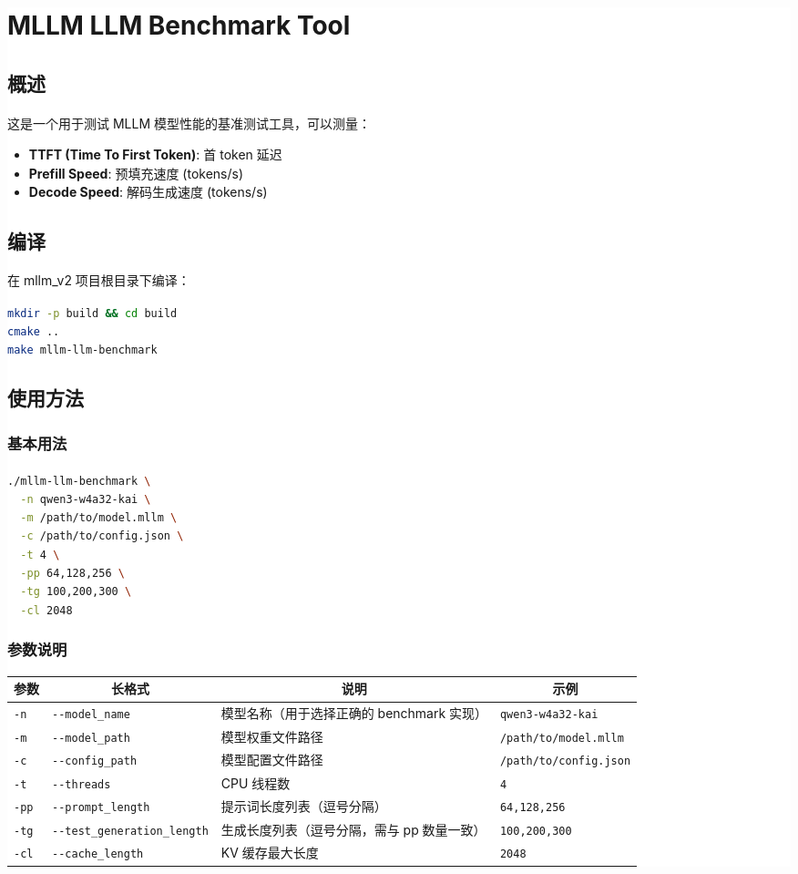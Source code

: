 # MLLM LLM Benchmark Tool

## 概述

这是一个用于测试 MLLM 模型性能的基准测试工具，可以测量：
- **TTFT (Time To First Token)**: 首 token 延迟
- **Prefill Speed**: 预填充速度 (tokens/s)
- **Decode Speed**: 解码生成速度 (tokens/s)

## 编译

在 mllm_v2 项目根目录下编译：

```bash
mkdir -p build && cd build
cmake ..
make mllm-llm-benchmark
```

## 使用方法

### 基本用法

```bash
./mllm-llm-benchmark \
  -n qwen3-w4a32-kai \
  -m /path/to/model.mllm \
  -c /path/to/config.json \
  -t 4 \
  -pp 64,128,256 \
  -tg 100,200,300 \
  -cl 2048
```

### 参数说明

| 参数 | 长格式 | 说明 | 示例 |
|------|--------|------|------|
| `-n` | `--model_name` | 模型名称（用于选择正确的 benchmark 实现） | `qwen3-w4a32-kai` |
| `-m` | `--model_path` | 模型权重文件路径 | `/path/to/model.mllm` |
| `-c` | `--config_path` | 模型配置文件路径 | `/path/to/config.json` |
| `-t` | `--threads` | CPU 线程数 | `4` |
| `-pp` | `--prompt_length` | 提示词长度列表（逗号分隔） | `64,128,256` |
| `-tg` | `--test_generation_length` | 生成长度列表（逗号分隔，需与 pp 数量一致） | `100,200,300` |
| `-cl` | `--cache_length` | KV 缓存最大长度 | `2048` |
